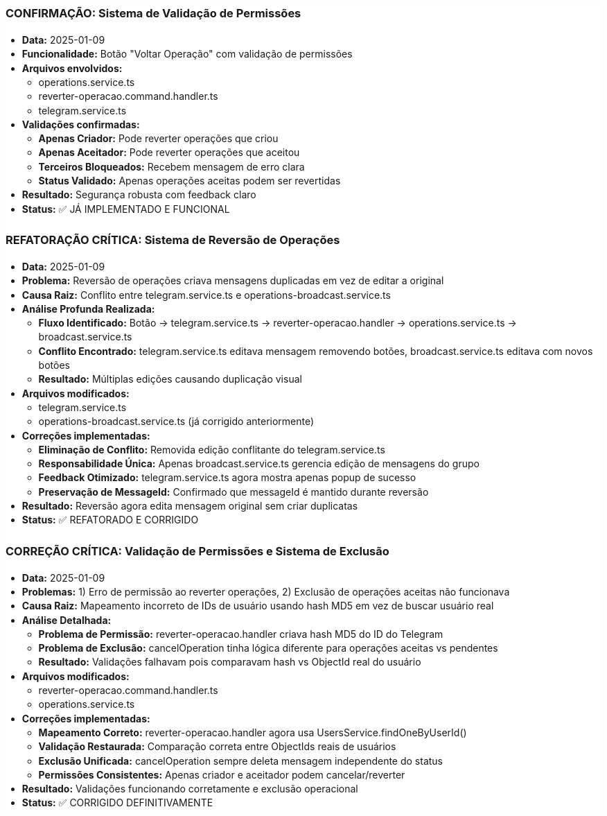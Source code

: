 ### CONFIRMAÇÃO: Sistema de Validação de Permissões
- **Data:** 2025-01-09
- **Funcionalidade:** Botão "Voltar Operação" com validação de permissões
- **Arquivos envolvidos:**
  - operations.service.ts
  - reverter-operacao.command.handler.ts
  - telegram.service.ts
- **Validações confirmadas:**
  - **Apenas Criador:** Pode reverter operações que criou
  - **Apenas Aceitador:** Pode reverter operações que aceitou
  - **Terceiros Bloqueados:** Recebem mensagem de erro clara
  - **Status Validado:** Apenas operações aceitas podem ser revertidas
- **Resultado:** Segurança robusta com feedback claro
- **Status:** ✅ JÁ IMPLEMENTADO E FUNCIONAL

### REFATORAÇÃO CRÍTICA: Sistema de Reversão de Operações
- **Data:** 2025-01-09
- **Problema:** Reversão de operações criava mensagens duplicadas em vez de editar a original
- **Causa Raiz:** Conflito entre telegram.service.ts e operations-broadcast.service.ts
- **Análise Profunda Realizada:**
  - **Fluxo Identificado:** Botão → telegram.service.ts → reverter-operacao.handler → operations.service.ts → broadcast.service.ts
  - **Conflito Encontrado:** telegram.service.ts editava mensagem removendo botões, broadcast.service.ts editava com novos botões
  - **Resultado:** Múltiplas edições causando duplicação visual
- **Arquivos modificados:**
  - telegram.service.ts
  - operations-broadcast.service.ts (já corrigido anteriormente)
- **Correções implementadas:**
  - **Eliminação de Conflito:** Removida edição conflitante do telegram.service.ts
  - **Responsabilidade Única:** Apenas broadcast.service.ts gerencia edição de mensagens do grupo
  - **Feedback Otimizado:** telegram.service.ts agora mostra apenas popup de sucesso
  - **Preservação de MessageId:** Confirmado que messageId é mantido durante reversão
- **Resultado:** Reversão agora edita mensagem original sem criar duplicatas
- **Status:** ✅ REFATORADO E CORRIGIDO

### CORREÇÃO CRÍTICA: Validação de Permissões e Sistema de Exclusão
- **Data:** 2025-01-09
- **Problemas:** 1) Erro de permissão ao reverter operações, 2) Exclusão de operações aceitas não funcionava
- **Causa Raiz:** Mapeamento incorreto de IDs de usuário usando hash MD5 em vez de buscar usuário real
- **Análise Detalhada:**
  - **Problema de Permissão:** reverter-operacao.handler criava hash MD5 do ID do Telegram
  - **Problema de Exclusão:** cancelOperation tinha lógica diferente para operações aceitas vs pendentes
  - **Resultado:** Validações falhavam pois comparavam hash vs ObjectId real do usuário
- **Arquivos modificados:**
  - reverter-operacao.command.handler.ts
  - operations.service.ts
- **Correções implementadas:**
  - **Mapeamento Correto:** reverter-operacao.handler agora usa UsersService.findOneByUserId()
  - **Validação Restaurada:** Comparação correta entre ObjectIds reais de usuários
  - **Exclusão Unificada:** cancelOperation sempre deleta mensagem independente do status
  - **Permissões Consistentes:** Apenas criador e aceitador podem cancelar/reverter
- **Resultado:** Validações funcionando corretamente e exclusão operacional
- **Status:** ✅ CORRIGIDO DEFINITIVAMENTE
